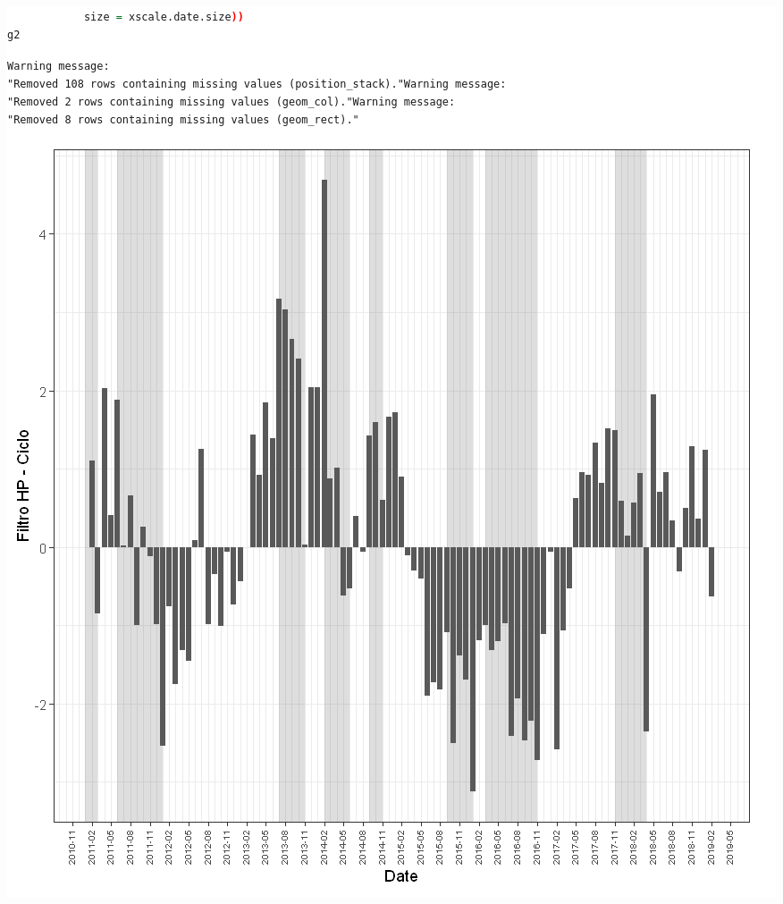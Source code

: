 ```R
            size = xscale.date.size))
g2
```

    Warning message:
    "Removed 108 rows containing missing values (position_stack)."Warning message:
    "Removed 2 rows containing missing values (geom_col)."Warning message:
    "Removed 8 rows containing missing values (geom_rect)."


![png](output_20_1.png)
